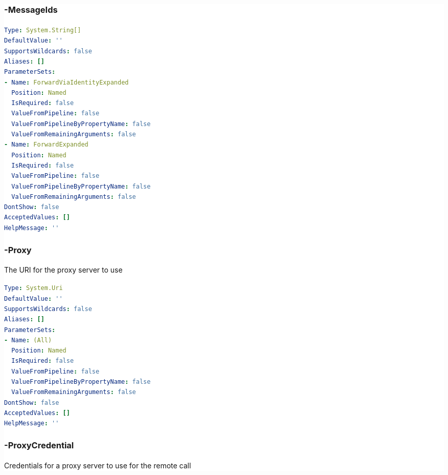 ```yaml
```

### -MessageIds



```yaml
Type: System.String[]
DefaultValue: ''
SupportsWildcards: false
Aliases: []
ParameterSets:
- Name: ForwardViaIdentityExpanded
  Position: Named
  IsRequired: false
  ValueFromPipeline: false
  ValueFromPipelineByPropertyName: false
  ValueFromRemainingArguments: false
- Name: ForwardExpanded
  Position: Named
  IsRequired: false
  ValueFromPipeline: false
  ValueFromPipelineByPropertyName: false
  ValueFromRemainingArguments: false
DontShow: false
AcceptedValues: []
HelpMessage: ''
```

### -Proxy

The URI for the proxy server to use

```yaml
Type: System.Uri
DefaultValue: ''
SupportsWildcards: false
Aliases: []
ParameterSets:
- Name: (All)
  Position: Named
  IsRequired: false
  ValueFromPipeline: false
  ValueFromPipelineByPropertyName: false
  ValueFromRemainingArguments: false
DontShow: false
AcceptedValues: []
HelpMessage: ''
```

### -ProxyCredential

Credentials for a proxy server to use for the remote call
